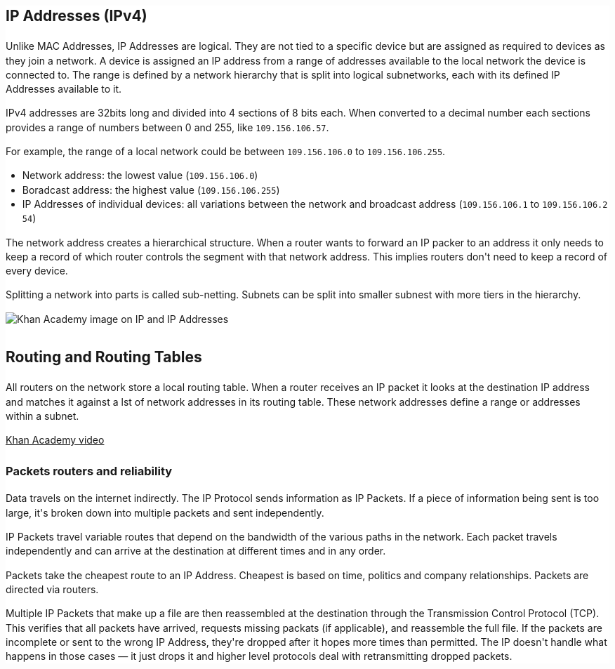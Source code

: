 ## IP Addresses (IPv4)

Unlike MAC Addresses, IP Addresses are logical. They are not tied to a specific device but are assigned as required to devices as they join a network. A device is assigned an IP address from a range of addresses available to the local network the device is connected to. The range is defined by a network hierarchy that is split into logical subnetworks, each with its defined IP Addresses available to it.

IPv4 addresses are 32bits long and divided into 4 sections of 8 bits each. When converted to a decimal number each sections provides a range of numbers between 0 and 255, like `109.156.106.57`.

For example, the range of a local network could be between `109.156.106.0` to `109.156.106.255`.
- Network address: the lowest value (`109.156.106.0`)
- Boradcast address: the highest value (`109.156.106.255`)
- IP Addresses of individual devices: all variations between the network and broadcast address (`109.156.106.1` to `109.156.106.254`)

The network address creates a hierarchical structure. When a router wants to forward an IP packer to an address it only needs to keep a record of which router controls the segment with that network address. This implies routers don't need to keep a record of every device.

Splitting a network into parts is called sub-netting. Subnets can be split into smaller subnest with more tiers in the hierarchy.

![Khan Academy image on IP and IP Addresses](https://da77jsbdz4r05.cloudfront.net/images/ls170/network-layer-packet-routed-via-ip-to-subnet.png)

## Routing and Routing Tables

All routers on the network store a local routing table. When a router receives an IP packet it looks at the destination IP address and matches it against a lst of network addresses in its routing table. These network addresses define a range or addresses within a subnet.

[Khan Academy video](https://www.khanacademy.org/partner-content/code-org/internet-works/v/the-internet-packet-routers-and-reliability)

### Packets routers and reliability

Data travels on the internet indirectly. The IP Protocol sends information as IP Packets. If a piece of information being sent is too large, it's broken down into multiple packets and sent independently.

IP Packets travel variable routes that depend on the bandwidth of the various paths in the network. Each packet travels independently and can arrive at the destination at different times and in any order.

Packets take the cheapest route to an IP Address. Cheapest is based on time, politics and company relationships. Packets are directed via routers.

Multiple IP Packets that make up a file are then reassembled at the destination through the Transmission Control Protocol (TCP). This verifies that all packets have arrived, requests missing packats (if applicable), and reassemble the full file. If the packets are incomplete or sent to the wrong IP Address, they're dropped after it hopes more times than permitted. The IP doesn't handle what happens in those cases — it just drops it and higher level protocols deal with retransmitting dropped packets.
